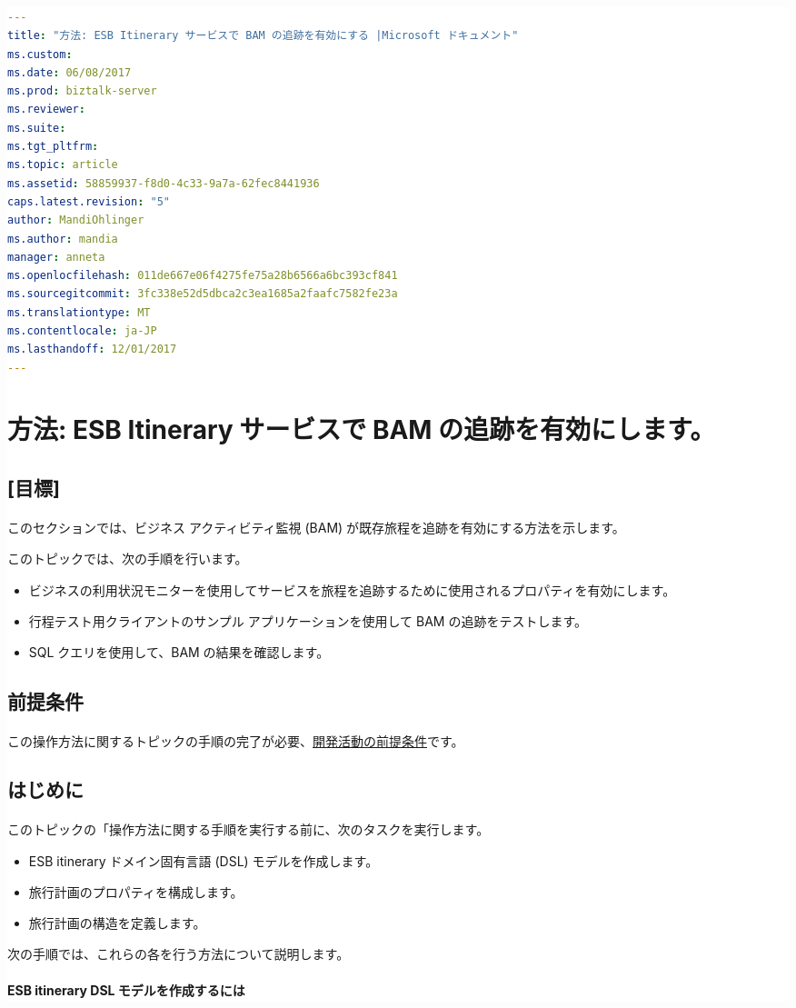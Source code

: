 ```yaml
---
title: "方法: ESB Itinerary サービスで BAM の追跡を有効にする |Microsoft ドキュメント"
ms.custom: 
ms.date: 06/08/2017
ms.prod: biztalk-server
ms.reviewer: 
ms.suite: 
ms.tgt_pltfrm: 
ms.topic: article
ms.assetid: 58859937-f8d0-4c33-9a7a-62fec8441936
caps.latest.revision: "5"
author: MandiOhlinger
ms.author: mandia
manager: anneta
ms.openlocfilehash: 011de667e06f4275fe75a28b6566a6bc393cf841
ms.sourcegitcommit: 3fc338e52d5dbca2c3ea1685a2faafc7582fe23a
ms.translationtype: MT
ms.contentlocale: ja-JP
ms.lasthandoff: 12/01/2017
---
```

# <a name="how-to-enable-bam-tracking-in-an-esb-itinerary-service"></a>方法: ESB Itinerary サービスで BAM の追跡を有効にします。
## <a name="goal"></a>[目標]  
 このセクションでは、ビジネス アクティビティ監視 (BAM) が既存旅程を追跡を有効にする方法を示します。  
  
 このトピックでは、次の手順を行います。  
  
-   ビジネスの利用状況モニターを使用してサービスを旅程を追跡するために使用されるプロパティを有効にします。  
  
-   行程テスト用クライアントのサンプル アプリケーションを使用して BAM の追跡をテストします。  
  
-   SQL クエリを使用して、BAM の結果を確認します。  
  
## <a name="prerequisites"></a>前提条件  
 この操作方法に関するトピックの手順の完了が必要、[開発活動の前提条件](../esb-toolkit/prerequisites-for-the-development-activities.md)です。  
  
## <a name="before-you-begin"></a>はじめに  
 このトピックの「操作方法に関する手順を実行する前に、次のタスクを実行します。  
  
-   ESB itinerary ドメイン固有言語 (DSL) モデルを作成します。  
  
-   旅行計画のプロパティを構成します。  
  
-   旅行計画の構造を定義します。  
  
 次の手順では、これらの各を行う方法について説明します。  
  
#### <a name="to-create-an-esb-itinerary-dsl-model"></a>ESB itinerary DSL モデルを作成するには  
  